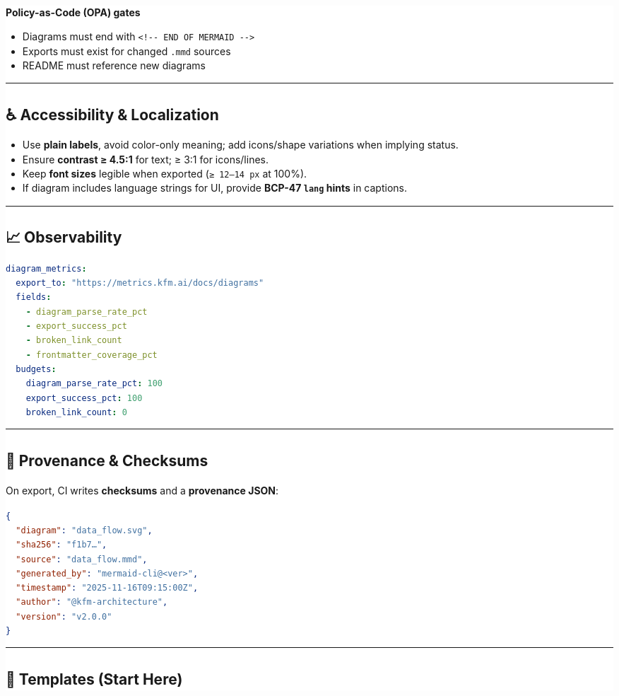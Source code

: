 **Policy-as-Code (OPA) gates**  
- Diagrams must end with `<!-- END OF MERMAID -->`  
- Exports must exist for changed `.mmd` sources  
- README must reference new diagrams

---

## ♿ Accessibility & Localization

- Use **plain labels**, avoid color-only meaning; add icons/shape variations when implying status.  
- Ensure **contrast ≥ 4.5:1** for text; ≥ 3:1 for icons/lines.  
- Keep **font sizes** legible when exported (`≥ 12–14 px` at 100%).  
- If diagram includes language strings for UI, provide **BCP-47 `lang` hints** in captions.

---

## 📈 Observability

```yaml
diagram_metrics:
  export_to: "https://metrics.kfm.ai/docs/diagrams"
  fields:
    - diagram_parse_rate_pct
    - export_success_pct
    - broken_link_count
    - frontmatter_coverage_pct
  budgets:
    diagram_parse_rate_pct: 100
    export_success_pct: 100
    broken_link_count: 0
```

---

## 🧪 Provenance & Checksums

On export, CI writes **checksums** and a **provenance JSON**:

```json
{
  "diagram": "data_flow.svg",
  "sha256": "f1b7…",
  "source": "data_flow.mmd",
  "generated_by": "mermaid-cli@<ver>",
  "timestamp": "2025-11-16T09:15:00Z",
  "author": "@kfm-architecture",
  "version": "v2.0.0"
}
```

---

## 🧰 Templates (Start Here)
